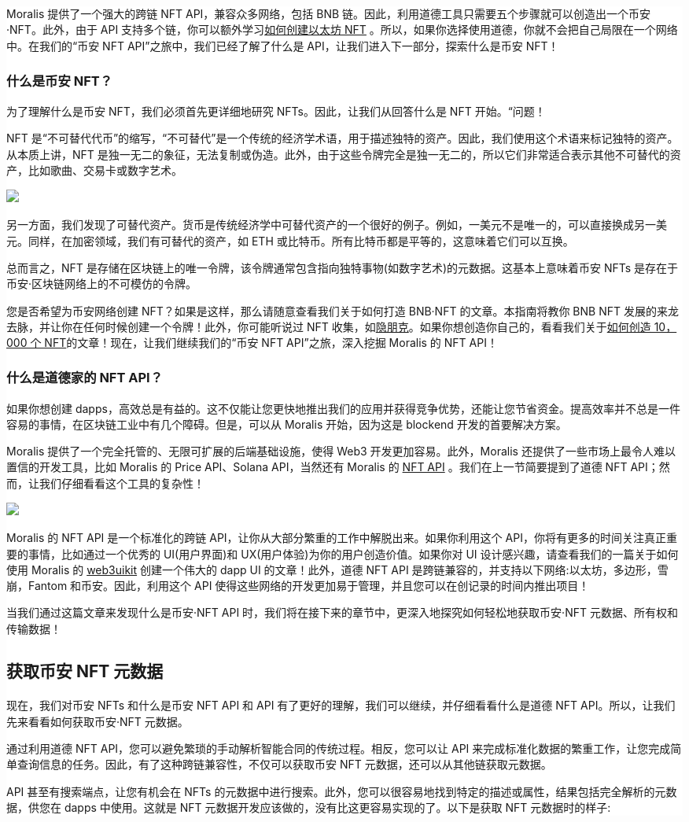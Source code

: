 Moralis 提供了一个强大的跨链 NFT API，兼容众多网络，包括 BNB 链。因此，利用道德工具只需要五个步骤就可以创造出一个币安·NFT。此外，由于 API 支持多个链，你可以额外学习[如何创建以太坊 NFT](https://moralis.io/how-to-create-an-ethereum-nft-full-guide/?utm_source=blog&utm_medium=post&utm_campaign=Binance%2520NFT%2520API%2520%25E2%2580%2593%2520What%2520Is%2520It%2520and%2520How%2520Does%2520It%2520Work%253F) 。所以，如果你选择使用道德，你就不会把自己局限在一个网络中。在我们的“币安 NFT API”之旅中，我们已经了解了什么是 API，让我们进入下一部分，探索什么是币安 NFT！

### 什么是币安 NFT？

为了理解什么是币安 NFT，我们必须首先更详细地研究 NFTs。因此，让我们从回答什么是 NFT 开始。“问题！

NFT 是“不可替代代币”的缩写，“不可替代”是一个传统的经济学术语，用于描述独特的资产。因此，我们使用这个术语来标记独特的资产。从本质上讲，NFT 是独一无二的象征，无法复制或伪造。此外，由于这些令牌完全是独一无二的，所以它们非常适合表示其他不可替代的资产，比如歌曲、交易卡或数字艺术。

![](../Images/944a93f199da39a5af58a8a1b4c4199d.png)

另一方面，我们发现了可替代资产。货币是传统经济学中可替代资产的一个很好的例子。例如，一美元不是唯一的，可以直接换成另一美元。同样，在加密领域，我们有可替代的资产，如 ETH 或比特币。所有比特币都是平等的，这意味着它们可以互换。

总而言之，NFT 是存储在区块链上的唯一令牌，该令牌通常包含指向独特事物(如数字艺术)的元数据。这基本上意味着币安 NFTs 是存在于币安·区块链网络上的不可模仿的令牌。

您是否希望为币安网络创建 NFT？如果是这样，那么请随意查看我们关于如何打造 BNB·NFT 的文章。本指南将教你 BNB NFT 发展的来龙去脉，并让你在任何时候创建一个令牌！此外，你可能听说过 NFT 收集，如[隐朋克](https://opensea.io/collection/cryptopunks)。如果你想创造你自己的，看看我们关于[如何创造 10，000 个 NFT](https://moralis.io/how-to-mint-10000-nfts-full-walkthrough/?utm_source=blog&utm_medium=post&utm_campaign=Binance%2520NFT%2520API%2520%25E2%2580%2593%2520What%2520Is%2520It%2520and%2520How%2520Does%2520It%2520Work%253F)的文章！现在，让我们继续我们的“币安 NFT API”之旅，深入挖掘 Moralis 的 NFT API！

### 什么是道德家的 NFT API？

如果你想创建 dapps，高效总是有益的。这不仅能让您更快地推出我们的应用并获得竞争优势，还能让您节省资金。提高效率并不总是一件容易的事情，在区块链工业中有几个障碍。但是，可以从 Moralis 开始，因为这是 blockend 开发的首要解决方案。

Moralis 提供了一个完全托管的、无限可扩展的后端基础设施，使得 Web3 开发更加容易。此外，Moralis 还提供了一些市场上最令人难以置信的开发工具，比如 Moralis 的 Price API、Solana API，当然还有 Moralis 的 [NFT API](https://moralis.io/nft-api/?utm_source=blog&utm_medium=post&utm_campaign=Binance%2520NFT%2520API%2520%25E2%2580%2593%2520What%2520Is%2520It%2520and%2520How%2520Does%2520It%2520Work%253F) 。我们在上一节简要提到了道德 NFT API；然而，让我们仔细看看这个工具的复杂性！

![](../Images/0005d17af0d6473e6e82229741a50976.png)

Moralis 的 NFT API 是一个标准化的跨链 API，让你从大部分繁重的工作中解脱出来。如果你利用这个 API，你将有更多的时间关注真正重要的事情，比如通过一个优秀的 UI(用户界面)和 UX(用户体验)为你的用户创造价值。如果你对 UI 设计感兴趣，请查看我们的一篇关于如何使用 Moralis 的 [web3uikit](https://moralis.io/web3ui-kit-the-ultimate-web3-user-interface-kit/?utm_source=blog&utm_medium=post&utm_campaign=Binance%2520NFT%2520API%2520%25E2%2580%2593%2520What%2520Is%2520It%2520and%2520How%2520Does%2520It%2520Work%253F) 创建一个伟大的 dapp UI 的文章！此外，道德 NFT API 是跨链兼容的，并支持以下网络:以太坊，多边形，雪崩，Fantom 和币安。因此，利用这个 API 使得这些网络的开发更加易于管理，并且您可以在创记录的时间内推出项目！

当我们通过这篇文章来发现什么是币安·NFT API 时，我们将在接下来的章节中，更深入地探究如何轻松地获取币安·NFT 元数据、所有权和传输数据！

## **获取币安 NFT 元数据**

现在，我们对币安 NFTs 和什么是币安 NFT API 和 API 有了更好的理解，我们可以继续，并仔细看看什么是道德 NFT API。所以，让我们先来看看如何获取币安·NFT 元数据。

通过利用道德 NFT API，您可以避免繁琐的手动解析智能合同的传统过程。相反，您可以让 API 来完成标准化数据的繁重工作，让您完成简单查询信息的任务。因此，有了这种跨链兼容性，不仅可以获取币安 NFT 元数据，还可以从其他链获取元数据。

API 甚至有搜索端点，让您有机会在 NFTs 的元数据中进行搜索。此外，您可以很容易地找到特定的描述或属性，结果包括完全解析的元数据，供您在 dapps 中使用。这就是 NFT 元数据开发应该做的，没有比这更容易实现的了。以下是获取 NFT 元数据时的样子:
